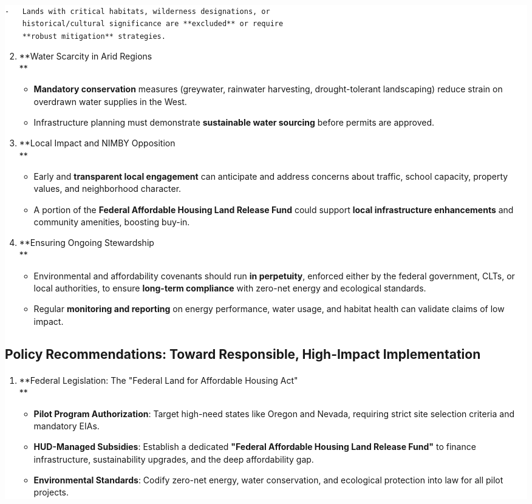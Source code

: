     -   Lands with critical habitats, wilderness designations, or
        historical/cultural significance are **excluded** or require
        **robust mitigation** strategies.

2.  **Water Scarcity in Arid Regions\
    **

    -   **Mandatory conservation** measures (greywater, rainwater
        harvesting, drought-tolerant landscaping) reduce strain on
        overdrawn water supplies in the West.

    -   Infrastructure planning must demonstrate **sustainable water
        sourcing** before permits are approved.

3.  **Local Impact and NIMBY Opposition\
    **

    -   Early and **transparent local engagement** can anticipate and
        address concerns about traffic, school capacity, property
        values, and neighborhood character.

    -   A portion of the **Federal Affordable Housing Land Release
        Fund** could support **local infrastructure enhancements** and
        community amenities, boosting buy-in.

4.  **Ensuring Ongoing Stewardship\
    **

    -   Environmental and affordability covenants should run **in
        perpetuity**, enforced either by the federal government, CLTs,
        or local authorities, to ensure **long-term compliance** with
        zero-net energy and ecological standards.

    -   Regular **monitoring and reporting** on energy performance,
        water usage, and habitat health can validate claims of low
        impact.

## **Policy Recommendations: Toward Responsible, High-Impact Implementation**

1.  **Federal Legislation: The "Federal Land for Affordable Housing
    Act"\
    **

    -   **Pilot Program Authorization**: Target high-need states like
        Oregon and Nevada, requiring strict site selection criteria and
        mandatory EIAs.

    -   **HUD-Managed Subsidies**: Establish a dedicated **"Federal
        Affordable Housing Land Release Fund"** to finance
        infrastructure, sustainability upgrades, and the deep
        affordability gap.

    -   **Environmental Standards**: Codify zero-net energy, water
        conservation, and ecological protection into law for all pilot
        projects.
